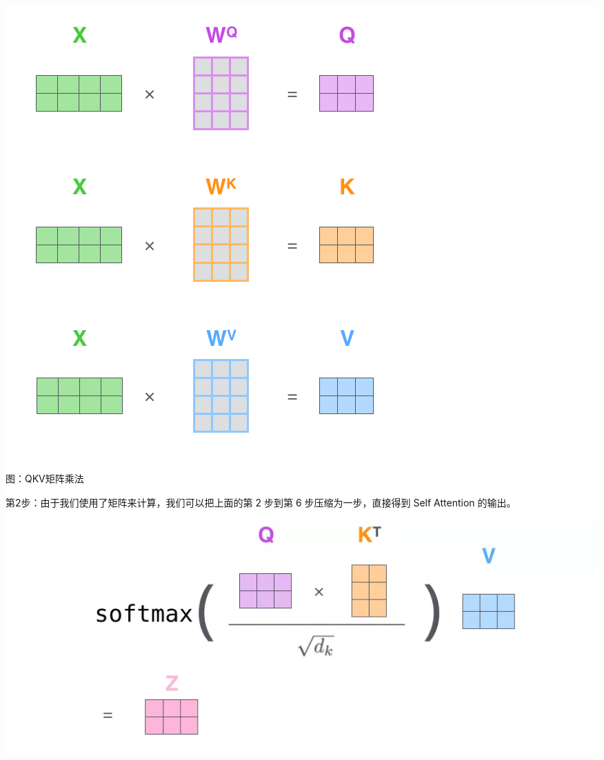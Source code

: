 ![](./pictures/2-qkv-multi.png)

图：QKV矩阵乘法

第2步：由于我们使用了矩阵来计算，我们可以把上面的第 2 步到第 6 步压缩为一步，直接得到 Self Attention 的输出。

![输出](./pictures/2-attention-output.webp)
